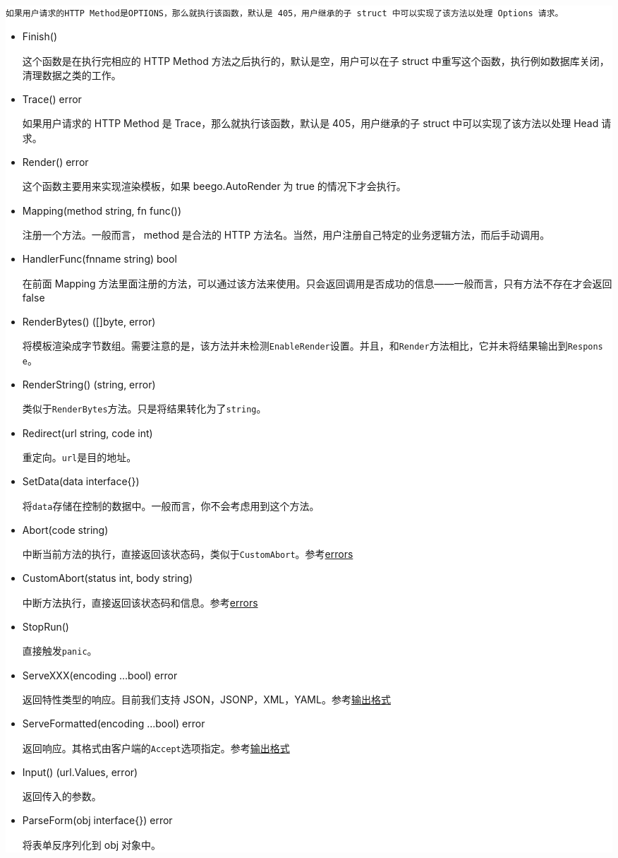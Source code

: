 	如果用户请求的HTTP Method是OPTIONS，那么就执行该函数，默认是 405，用户继承的子 struct 中可以实现了该方法以处理 Options 请求。

- Finish()

	这个函数是在执行完相应的 HTTP Method 方法之后执行的，默认是空，用户可以在子 struct 中重写这个函数，执行例如数据库关闭，清理数据之类的工作。

- Trace() error
    
    如果用户请求的 HTTP Method 是 Trace，那么就执行该函数，默认是 405，用户继承的子 struct 中可以实现了该方法以处理 Head 请求。

- Render() error

	这个函数主要用来实现渲染模板，如果 beego.AutoRender 为 true 的情况下才会执行。

- Mapping(method string, fn func())
    
    注册一个方法。一般而言， method 是合法的 HTTP 方法名。当然，用户注册自己特定的业务逻辑方法，而后手动调用。
    
- HandlerFunc(fnname string) bool

    在前面 Mapping 方法里面注册的方法，可以通过该方法来使用。只会返回调用是否成功的信息——一般而言，只有方法不存在才会返回 false

- RenderBytes() ([]byte, error)
    
    将模板渲染成字节数组。需要注意的是，该方法并未检测`EnableRender`设置。并且，和`Render`方法相比，它并未将结果输出到`Response`。

- RenderString() (string, error)
    
    类似于`RenderBytes`方法。只是将结果转化为了`string`。
    
- Redirect(url string, code int)

    重定向。`url`是目的地址。

- SetData(data interface{})
    
    将`data`存储在控制的数据中。一般而言，你不会考虑用到这个方法。
    
- Abort(code string)
    
    中断当前方法的执行，直接返回该状态码，类似于`CustomAbort`。参考[errors](errors.md)
    
- CustomAbort(status int, body string)

    中断方法执行，直接返回该状态码和信息。参考[errors](errors.md)
    
- StopRun()
    
    直接触发`panic`。
    
- ServeXXX(encoding ...bool) error

    返回特性类型的响应。目前我们支持 JSON，JSONP，XML，YAML。参考[输出格式](jsonxml.md)
    
- ServeFormatted(encoding ...bool) error

    返回响应。其格式由客户端的`Accept`选项指定。参考[输出格式](jsonxml.md)

- Input() (url.Values, error)
    
    返回传入的参数。
    
- ParseForm(obj interface{}) error

    将表单反序列化到 obj 对象中。
    